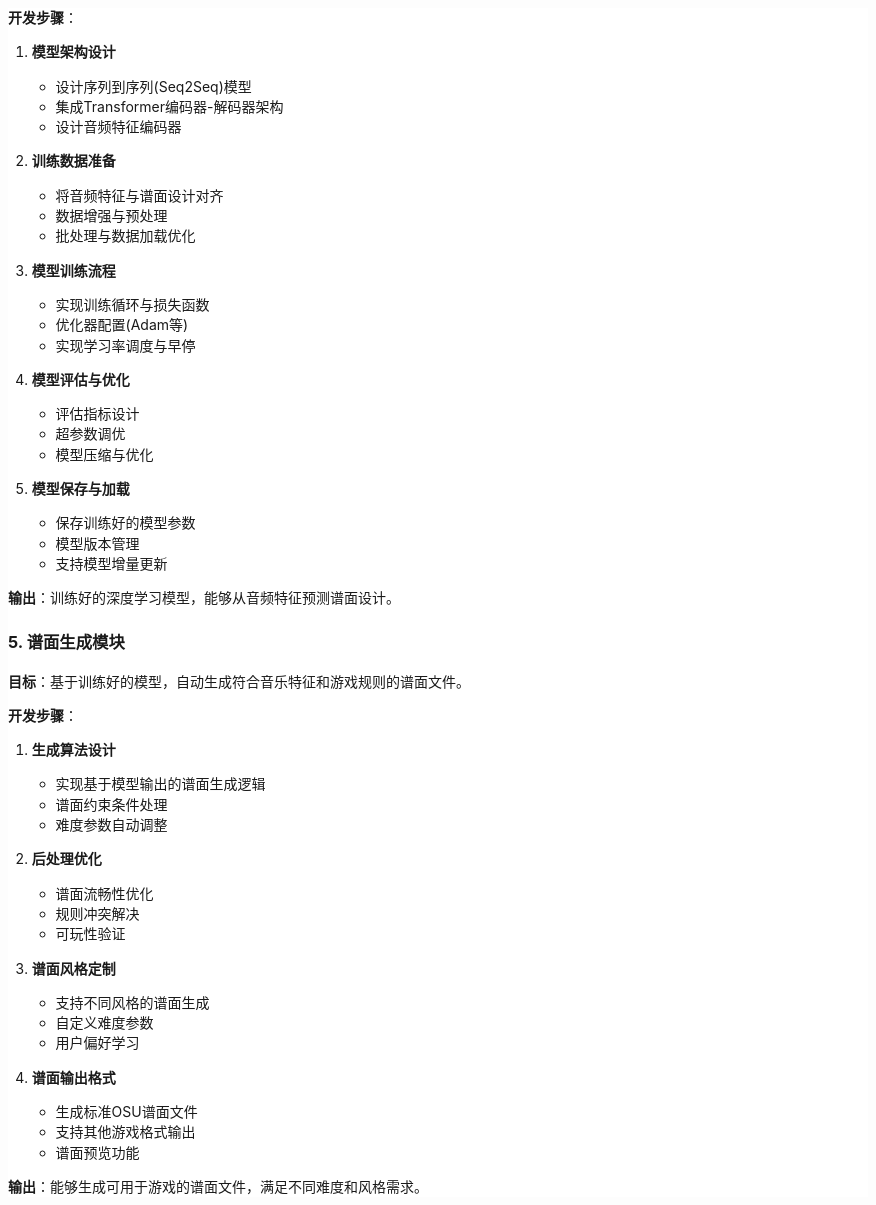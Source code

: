 **开发步骤**：

1. **模型架构设计**
   - 设计序列到序列(Seq2Seq)模型
   - 集成Transformer编码器-解码器架构
   - 设计音频特征编码器

2. **训练数据准备**
   - 将音频特征与谱面设计对齐
   - 数据增强与预处理
   - 批处理与数据加载优化

3. **模型训练流程**
   - 实现训练循环与损失函数
   - 优化器配置(Adam等)
   - 实现学习率调度与早停

4. **模型评估与优化**
   - 评估指标设计
   - 超参数调优
   - 模型压缩与优化

5. **模型保存与加载**
   - 保存训练好的模型参数
   - 模型版本管理
   - 支持模型增量更新

**输出**：训练好的深度学习模型，能够从音频特征预测谱面设计。

### 5. 谱面生成模块

**目标**：基于训练好的模型，自动生成符合音乐特征和游戏规则的谱面文件。

**开发步骤**：

1. **生成算法设计**
   - 实现基于模型输出的谱面生成逻辑
   - 谱面约束条件处理
   - 难度参数自动调整

2. **后处理优化**
   - 谱面流畅性优化
   - 规则冲突解决
   - 可玩性验证

3. **谱面风格定制**
   - 支持不同风格的谱面生成
   - 自定义难度参数
   - 用户偏好学习

4. **谱面输出格式**
   - 生成标准OSU谱面文件
   - 支持其他游戏格式输出
   - 谱面预览功能

**输出**：能够生成可用于游戏的谱面文件，满足不同难度和风格需求。
